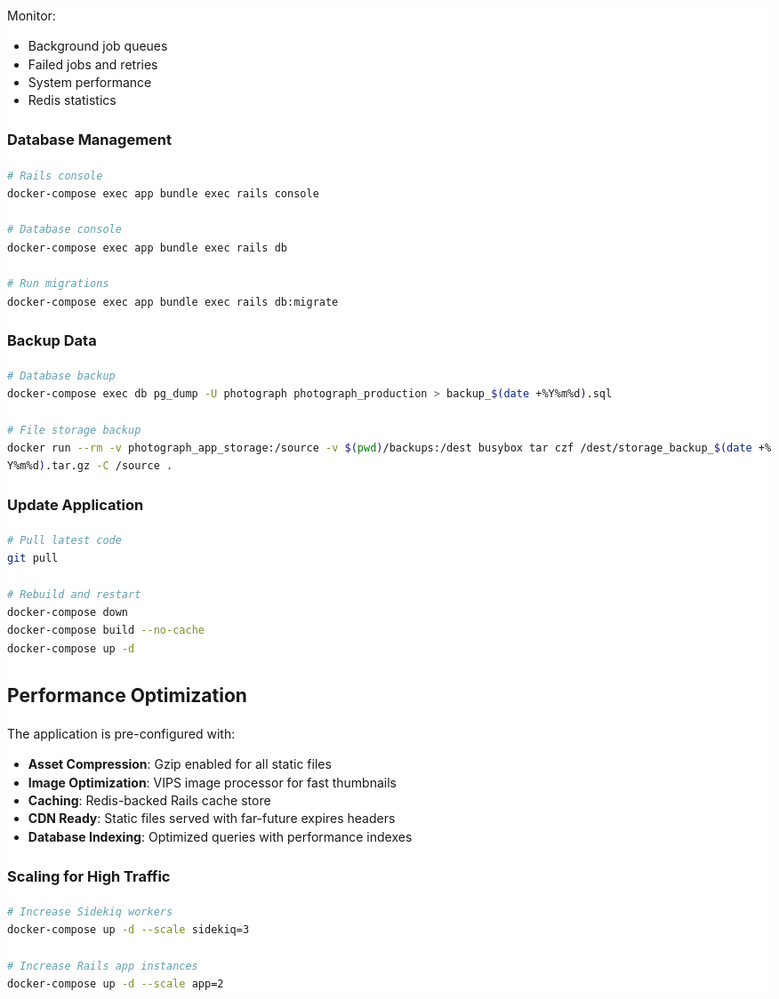 Monitor:
- Background job queues
- Failed jobs and retries
- System performance
- Redis statistics

### Database Management
```bash
# Rails console
docker-compose exec app bundle exec rails console

# Database console
docker-compose exec app bundle exec rails db

# Run migrations
docker-compose exec app bundle exec rails db:migrate
```

### Backup Data
```bash
# Database backup
docker-compose exec db pg_dump -U photograph photograph_production > backup_$(date +%Y%m%d).sql

# File storage backup
docker run --rm -v photograph_app_storage:/source -v $(pwd)/backups:/dest busybox tar czf /dest/storage_backup_$(date +%Y%m%d).tar.gz -C /source .
```

### Update Application
```bash
# Pull latest code
git pull

# Rebuild and restart
docker-compose down
docker-compose build --no-cache
docker-compose up -d
```

## Performance Optimization

The application is pre-configured with:
- **Asset Compression**: Gzip enabled for all static files
- **Image Optimization**: VIPS image processor for fast thumbnails
- **Caching**: Redis-backed Rails cache store
- **CDN Ready**: Static files served with far-future expires headers
- **Database Indexing**: Optimized queries with performance indexes

### Scaling for High Traffic
```bash
# Increase Sidekiq workers
docker-compose up -d --scale sidekiq=3

# Increase Rails app instances
docker-compose up -d --scale app=2
```
